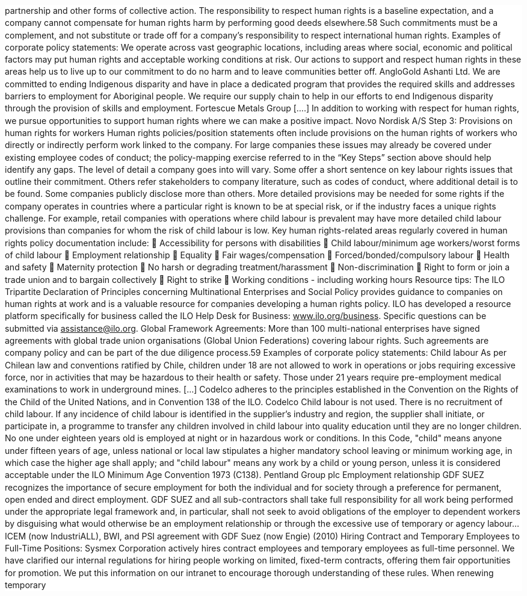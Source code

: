 partnership and other forms of collective action. The responsibility to respect human rights is a baseline expectation, and a company cannot compensate for human rights harm by performing good deeds elsewhere.58 Such commitments must be a complement, and not substitute or trade off for a company’s responsibility to respect international human rights. Examples of corporate policy statements: We operate across vast geographic locations, including areas where social, economic and political factors may put human rights and acceptable working conditions at risk. Our actions to support and respect human rights in these areas help us to live up to our commitment to do no harm and to leave communities better off.  AngloGold Ashanti Ltd. We are committed to ending Indigenous disparity and have in place a dedicated program that provides the required skills and addresses barriers to employment for Aboriginal people. We require our supply chain to help in our efforts to end Indigenous disparity through the provision of skills and employment. Fortescue Metals Group [….] In addition to working with respect for human rights, we pursue opportunities to support human rights where we can make a positive impact. Novo Nordisk A/S Step 3: Provisions on human rights for workers Human rights policies/position statements often include provisions on the human rights of workers who directly or indirectly perform work linked to the company. For large companies these issues may already be covered under existing employee codes of conduct; the policy-mapping exercise referred to in the “Key Steps” section above should help identify any gaps.  The level of detail a company goes into will vary. Some offer a short sentence on key labour rights issues that outline their commitment. Others refer stakeholders to company literature, such as codes of conduct, where additional detail is to be found. Some companies publicly disclose more than others.  More detailed provisions may be needed for some rights if the company operates in countries where a particular right is known to be at special risk, or if the industry faces a unique rights challenge. For example, retail companies with operations where child labour is prevalent may have more detailed child labour provisions than companies for whom the risk of child labour is low.  Key human rights-related areas regularly covered in human rights policy documentation include:  Accessibility for persons with disabilities  Child labour/minimum age workers/worst forms of child labour  Employment relationship  Equality  Fair wages/compensation  Forced/bonded/compulsory labour  Health and safety  Maternity protection  No harsh or degrading treatment/harassment  Non-discrimination  Right to form or join a trade union and to bargain collectively   Right to strike  Working conditions - including working hours Resource tips: The ILO Tripartite Declaration of Principles concerning Multinational Enterprises and Social Policy provides guidance to companies on human rights at work and is a valuable resource for companies developing a human rights policy. ILO has developed a resource platform specifically for business called the ILO Help Desk for Business: www.ilo.org/business. Specific questions can be submitted via assistance@ilo.org.   Global Framework Agreements: More than 100 multi-national enterprises have signed agreements with global trade union organisations (Global Union Federations) covering labour rights. Such agreements are company policy and can be part of the due diligence process.59 Examples of corporate policy statements:  Child labour  As per Chilean law and conventions ratified by Chile, children under 18 are not allowed to work in operations or jobs requiring excessive force, nor in activities that may be hazardous to their health or safety. Those under 21 years require pre-employment medical examinations to work in underground mines. […] Codelco adheres to the principles established in the Convention on the Rights of the Child of the United Nations, and in Convention 138 of the ILO. Codelco Child labour is not used. There is no recruitment of child labour. If any incidence of child labour is identified in the supplier’s industry and region, the supplier shall initiate, or participate in, a programme to transfer any children involved in child labour into quality education until they are no longer children.  No one under eighteen years old is employed at night or in hazardous work or conditions.  In this Code, "child" means anyone under fifteen years of age, unless national or local law stipulates a higher mandatory school leaving or minimum working age, in which case the higher age shall apply; and "child labour" means any work by a child or young person, unless it is considered acceptable under the ILO Minimum Age Convention 1973 (C138). Pentland Group plc  Employment relationship GDF SUEZ recognizes the importance of secure employment for both the individual and for society through a preference for permanent, open ended and direct employment. GDF SUEZ and all sub-contractors shall take full responsibility for all work being performed under the appropriate legal framework and, in particular, shall not seek to avoid obligations of the employer to dependent workers by disguising what would otherwise be an employment relationship or through the excessive use of temporary or agency labour… ICEM (now IndustriALL), BWI, and PSI agreement with GDF Suez (now Engie) (2010)   Hiring Contract and Temporary Employees to Full-Time Positions: Sysmex Corporation actively hires contract employees and temporary employees as full-time personnel. We have clarified our internal regulations for hiring people working on limited, fixed-term contracts, offering them fair opportunities for promotion. We put this information on our intranet to encourage thorough understanding of these rules. When renewing temporary